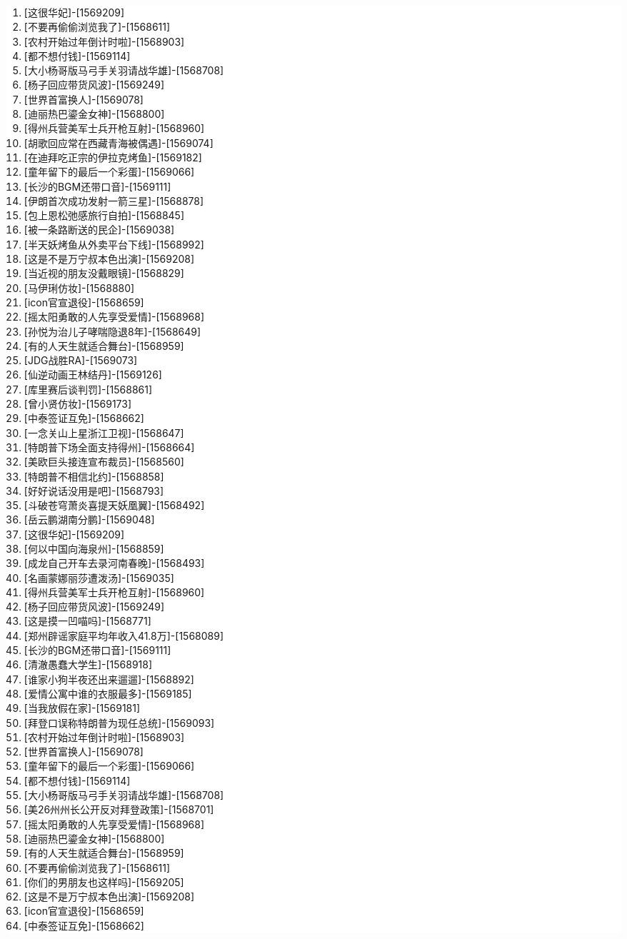 1. [这很华妃]-[1569209]
1. [不要再偷偷浏览我了]-[1568611]
1. [农村开始过年倒计时啦]-[1568903]
1. [都不想付钱]-[1569114]
1. [大小杨哥版马弓手关羽请战华雄]-[1568708]
1. [杨子回应带货风波]-[1569249]
1. [世界首富换人]-[1569078]
1. [迪丽热巴鎏金女神]-[1568800]
1. [得州兵营美军士兵开枪互射]-[1568960]
1. [胡歌回应常在西藏青海被偶遇]-[1569074]
1. [在迪拜吃正宗的伊拉克烤鱼]-[1569182]
1. [童年留下的最后一个彩蛋]-[1569066]
1. [长沙的BGM还带口音]-[1569111]
1. [伊朗首次成功发射一箭三星]-[1568878]
1. [包上恩松弛感旅行自拍]-[1568845]
1. [被一条路断送的民企]-[1569038]
1. [半天妖烤鱼从外卖平台下线]-[1568992]
1. [这是不是万宁叔本色出演]-[1569208]
1. [当近视的朋友没戴眼镜]-[1568829]
1. [马伊琍仿妆]-[1568880]
1. [icon官宣退役]-[1568659]
1. [摇太阳勇敢的人先享受爱情]-[1568968]
1. [孙悦为治儿子哮喘隐退8年]-[1568649]
1. [有的人天生就适合舞台]-[1568959]
1. [JDG战胜RA]-[1569073]
1. [仙逆动画王林结丹]-[1569126]
1. [库里赛后谈判罚]-[1568861]
1. [曾小贤仿妆]-[1569173]
1. [中泰签证互免]-[1568662]
1. [一念关山上星浙江卫视]-[1568647]
1. [特朗普下场全面支持得州]-[1568664]
1. [美欧巨头接连宣布裁员]-[1568560]
1. [特朗普不相信北约]-[1568858]
1. [好好说话没用是吧]-[1568793]
1. [斗破苍穹萧炎喜提天妖凰翼]-[1568492]
1. [岳云鹏湖南分鹏]-[1569048]
1. [这很华妃]-[1569209]
1. [何以中国向海泉州]-[1568859]
1. [成龙自己开车去录河南春晚]-[1568493]
1. [名画蒙娜丽莎遭泼汤]-[1569035]
1. [得州兵营美军士兵开枪互射]-[1568960]
1. [杨子回应带货风波]-[1569249]
1. [这是摸一凹喵吗]-[1568771]
1. [郑州辟谣家庭平均年收入41.8万]-[1568089]
1. [长沙的BGM还带口音]-[1569111]
1. [清澈愚蠢大学生]-[1568918]
1. [谁家小狗半夜还出来遛遛]-[1568892]
1. [爱情公寓中谁的衣服最多]-[1569185]
1. [当我放假在家]-[1569181]
1. [拜登口误称特朗普为现任总统]-[1569093]
1. [农村开始过年倒计时啦]-[1568903]
1. [世界首富换人]-[1569078]
1. [童年留下的最后一个彩蛋]-[1569066]
1. [都不想付钱]-[1569114]
1. [大小杨哥版马弓手关羽请战华雄]-[1568708]
1. [美26州州长公开反对拜登政策]-[1568701]
1. [摇太阳勇敢的人先享受爱情]-[1568968]
1. [迪丽热巴鎏金女神]-[1568800]
1. [有的人天生就适合舞台]-[1568959]
1. [不要再偷偷浏览我了]-[1568611]
1. [你们的男朋友也这样吗]-[1569205]
1. [这是不是万宁叔本色出演]-[1569208]
1. [icon官宣退役]-[1568659]
1. [中泰签证互免]-[1568662]